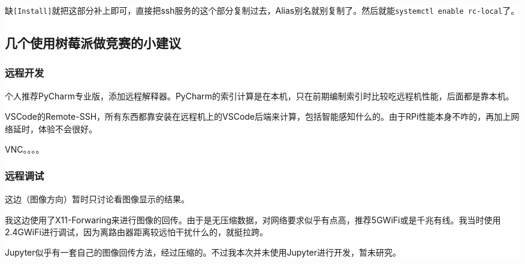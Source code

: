缺`[Install]`就把这部分补上即可，直接把ssh服务的这个部分复制过去，Alias别名就别复制了。然后就能`systemctl enable rc-local`了。



## 几个使用树莓派做竞赛的小建议

### 远程开发

个人推荐PyCharm专业版，添加远程解释器。PyCharm的索引计算是在本机，只在前期编制索引时比较吃远程机性能，后面都是靠本机。

VSCode的Remote-SSH，所有东西都靠安装在远程机上的VSCode后端来计算，包括智能感知什么的。由于RPi性能本身不咋的，再加上网络延时，体验不会很好。

VNC。。。。

### 远程调试

这边（图像方向）暂时只讨论看图像显示的结果。

我这边使用了X11-Forwaring来进行图像的回传。由于是无压缩数据，对网络要求似乎有点高，推荐5GWiFi或是千兆有线。我当时使用2.4GWiFi进行调试，因为离路由器距离较远怕干扰什么的，就挺拉跨。

Jupyter似乎有一套自己的图像回传方法，经过压缩的。不过我本次并未使用Jupyter进行开发，暂未研究。





